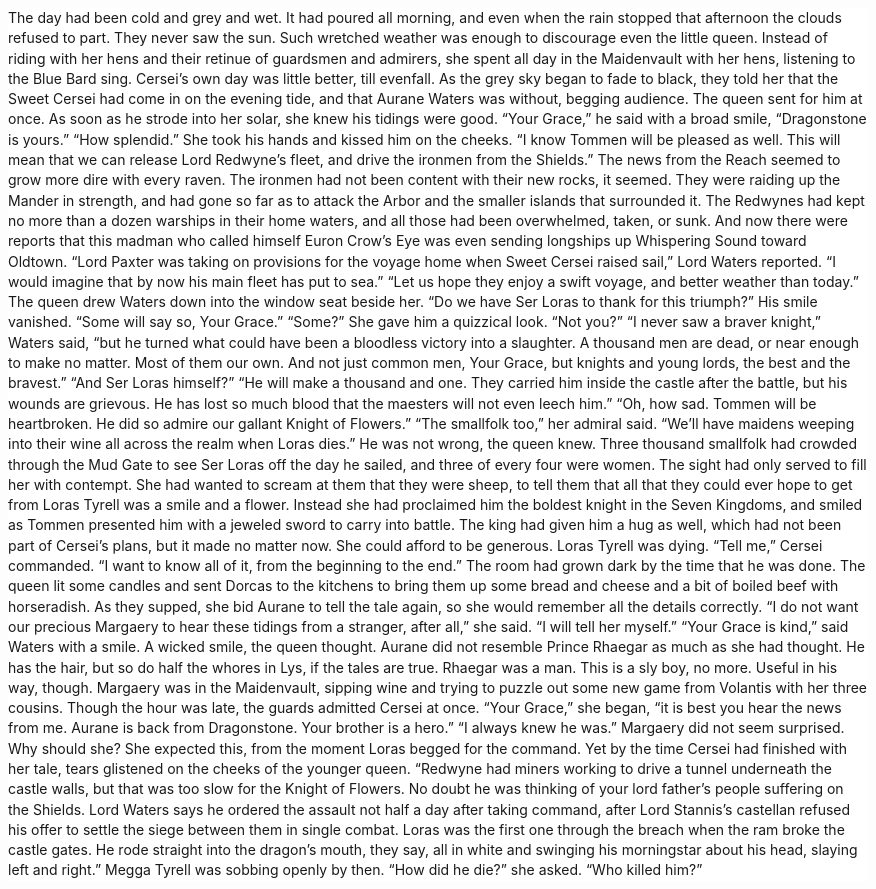 The day had been cold and grey and wet. It had poured all morning, and even when the rain stopped that afternoon the clouds refused to part. They never saw the sun. Such wretched weather was enough to discourage even the little queen. Instead of riding with her hens and their retinue of guardsmen and admirers, she spent all day in the Maidenvault with her hens, listening to the Blue Bard sing.
Cersei’s own day was little better, till evenfall. As the grey sky began to fade to black, they told her that the Sweet Cersei had come in on the evening tide, and that Aurane Waters was without, begging audience.
The queen sent for him at once. As soon as he strode into her solar, she knew his tidings were good. “Your Grace,” he said with a broad smile, “Dragonstone is yours.”
“How splendid.” She took his hands and kissed him on the cheeks. “I know Tommen will be pleased as well. This will mean that we can release Lord Redwyne’s fleet, and drive the ironmen from the Shields.” The news from the Reach seemed to grow more dire with every raven. The ironmen had not been content with their new rocks, it seemed. They were raiding up the Mander in strength, and had gone so far as to attack the Arbor and the smaller islands that surrounded it. The Redwynes had kept no more than a dozen warships in their home waters, and all those had been overwhelmed, taken, or sunk. And now there were reports that this madman who called himself Euron Crow’s Eye was even sending longships up Whispering Sound toward Oldtown.
“Lord Paxter was taking on provisions for the voyage home when Sweet Cersei raised sail,” Lord Waters reported. “I would imagine that by now his main fleet has put to sea.”
“Let us hope they enjoy a swift voyage, and better weather than today.”
The queen drew Waters down into the window seat beside her. “Do we have Ser Loras to thank for this triumph?”
His smile vanished. “Some will say so, Your Grace.”
“Some?” She gave him a quizzical look. “Not you?”
“I never saw a braver knight,” Waters said, “but he turned what could have been a bloodless victory into a slaughter. A thousand men are dead, or near enough to make no matter. Most of them our own. And not just common men, Your Grace, but knights and young lords, the best and the bravest.”
“And Ser Loras himself?”
“He will make a thousand and one. They carried him inside the castle after the battle, but his wounds are grievous. He has lost so much blood that the maesters will not even leech him.”
“Oh, how sad. Tommen will be heartbroken. He did so admire our gallant Knight of Flowers.”
“The smallfolk too,” her admiral said. “We’ll have maidens weeping into their wine all across the realm when Loras dies.”
He was not wrong, the queen knew. Three thousand smallfolk had crowded through the Mud Gate to see Ser Loras off the day he sailed, and three of every four were women. The sight had only served to fill her with contempt. She had wanted to scream at them that they were sheep, to tell them that all that they could ever hope to get from Loras Tyrell was a smile and a flower. Instead she had proclaimed him the boldest knight in the Seven Kingdoms, and smiled as Tommen presented him with a jeweled sword to carry into battle. The king had given him a hug as well, which had not been part of Cersei’s plans, but it made no matter now. She could afford to be generous. Loras Tyrell was dying.
“Tell me,” Cersei commanded. “I want to know all of it, from the beginning to the end.”
The room had grown dark by the time that he was done. The queen lit some candles and sent Dorcas to the kitchens to bring them up some bread and cheese and a bit of boiled beef with horseradish. As they supped, she bid Aurane to tell the tale again, so she would remember all the details correctly. “I do not want our precious Margaery to hear these tidings from a stranger, after all,” she said. “I will tell her myself.”
“Your Grace is kind,” said Waters with a smile. A wicked smile, the queen thought. Aurane did not resemble Prince Rhaegar as much as she had thought. He has the hair, but so do half the whores in Lys, if the tales are true. Rhaegar was a man. This is a sly boy, no more. Useful in his way, though.
Margaery was in the Maidenvault, sipping wine and trying to puzzle out some new game from Volantis with her three cousins. Though the hour was late, the guards admitted Cersei at once. “Your Grace,” she began, “it is best you hear the news from me. Aurane is back from Dragonstone. Your brother is a hero.”
“I always knew he was.” Margaery did not seem surprised. Why should she? She expected this, from the moment Loras begged for the command.
Yet by the time Cersei had finished with her tale, tears glistened on the cheeks of the younger queen. “Redwyne had miners working to drive a tunnel underneath the castle walls, but that was too slow for the Knight of Flowers. No doubt he was thinking of your lord father’s people suffering on the Shields. Lord Waters says he ordered the assault not half a day after taking command, after Lord Stannis’s castellan refused his offer to settle the siege between them in single combat. Loras was the first one through the breach when the ram broke the castle gates. He rode straight into the dragon’s mouth, they say, all in white and swinging his morningstar about his head, slaying left and right.”
Megga Tyrell was sobbing openly by then. “How did he die?” she asked. “Who killed him?”